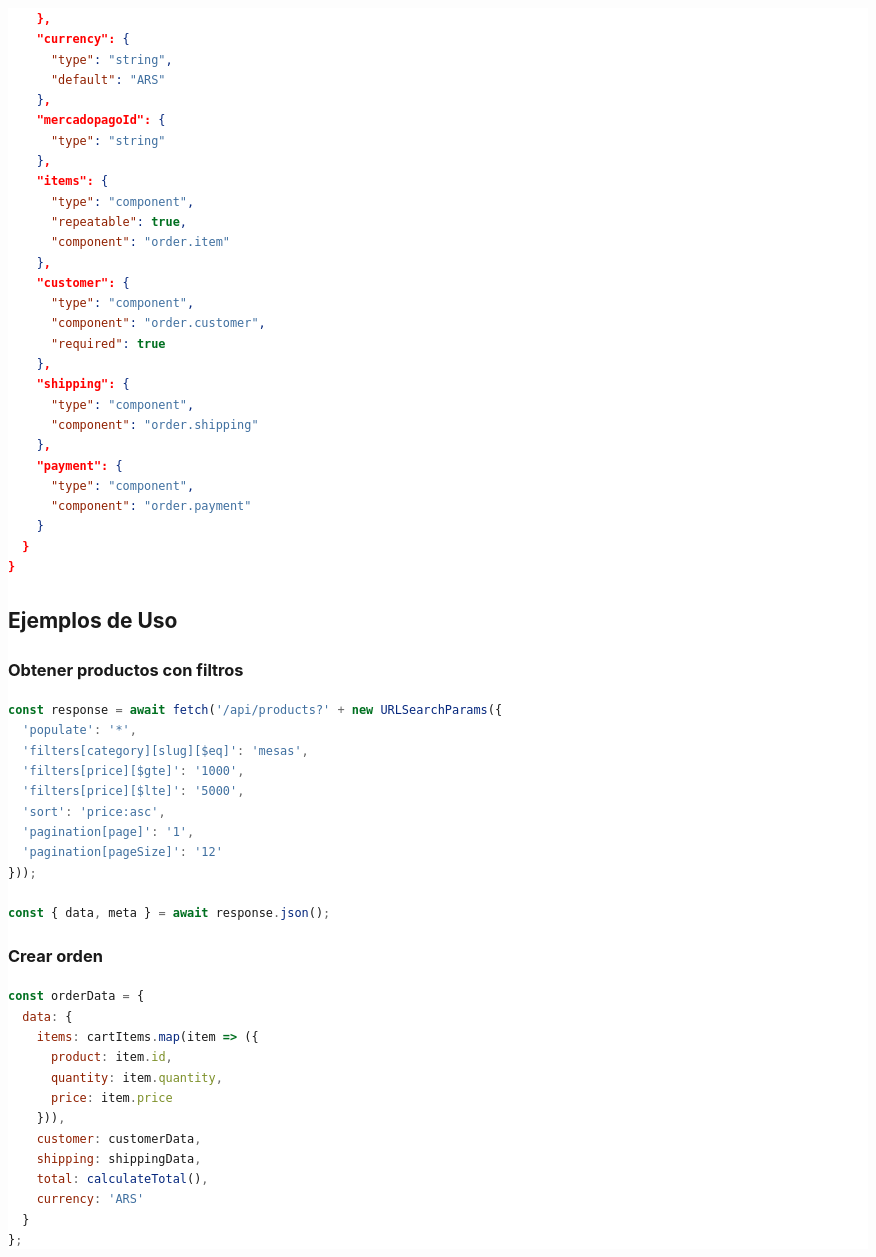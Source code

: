 ```json
    },
    "currency": {
      "type": "string",
      "default": "ARS"
    },
    "mercadopagoId": {
      "type": "string"
    },
    "items": {
      "type": "component",
      "repeatable": true,
      "component": "order.item"
    },
    "customer": {
      "type": "component",
      "component": "order.customer",
      "required": true
    },
    "shipping": {
      "type": "component",
      "component": "order.shipping"
    },
    "payment": {
      "type": "component",
      "component": "order.payment"
    }
  }
}
```

## Ejemplos de Uso

### Obtener productos con filtros
```javascript
const response = await fetch('/api/products?' + new URLSearchParams({
  'populate': '*',
  'filters[category][slug][$eq]': 'mesas',
  'filters[price][$gte]': '1000',
  'filters[price][$lte]': '5000',
  'sort': 'price:asc',
  'pagination[page]': '1',
  'pagination[pageSize]': '12'
}));

const { data, meta } = await response.json();
```

### Crear orden
```javascript
const orderData = {
  data: {
    items: cartItems.map(item => ({
      product: item.id,
      quantity: item.quantity,
      price: item.price
    })),
    customer: customerData,
    shipping: shippingData,
    total: calculateTotal(),
    currency: 'ARS'
  }
};
```